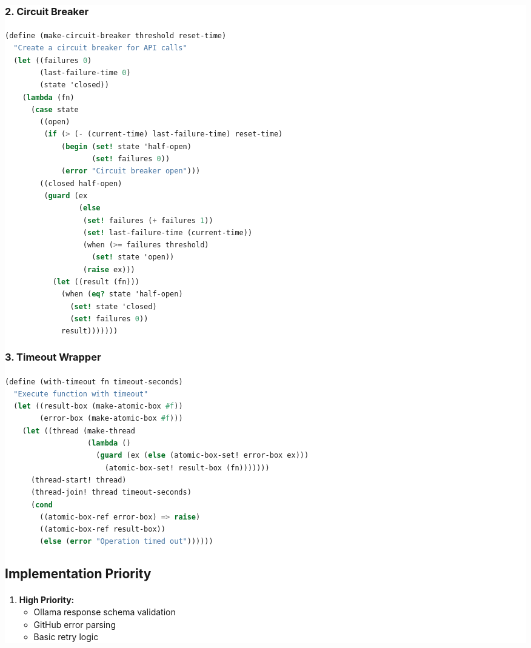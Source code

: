 ### 2. Circuit Breaker

```scheme
(define (make-circuit-breaker threshold reset-time)
  "Create a circuit breaker for API calls"
  (let ((failures 0)
        (last-failure-time 0)
        (state 'closed))
    (lambda (fn)
      (case state
        ((open)
         (if (> (- (current-time) last-failure-time) reset-time)
             (begin (set! state 'half-open)
                    (set! failures 0))
             (error "Circuit breaker open")))
        ((closed half-open)
         (guard (ex 
                 (else
                  (set! failures (+ failures 1))
                  (set! last-failure-time (current-time))
                  (when (>= failures threshold)
                    (set! state 'open))
                  (raise ex)))
           (let ((result (fn)))
             (when (eq? state 'half-open)
               (set! state 'closed)
               (set! failures 0))
             result)))))))
```

### 3. Timeout Wrapper

```scheme
(define (with-timeout fn timeout-seconds)
  "Execute function with timeout"
  (let ((result-box (make-atomic-box #f))
        (error-box (make-atomic-box #f)))
    (let ((thread (make-thread
                   (lambda ()
                     (guard (ex (else (atomic-box-set! error-box ex)))
                       (atomic-box-set! result-box (fn)))))))
      (thread-start! thread)
      (thread-join! thread timeout-seconds)
      (cond
        ((atomic-box-ref error-box) => raise)
        ((atomic-box-ref result-box))
        (else (error "Operation timed out"))))))
```

## Implementation Priority

1. **High Priority:**
   - Ollama response schema validation
   - GitHub error parsing
   - Basic retry logic
